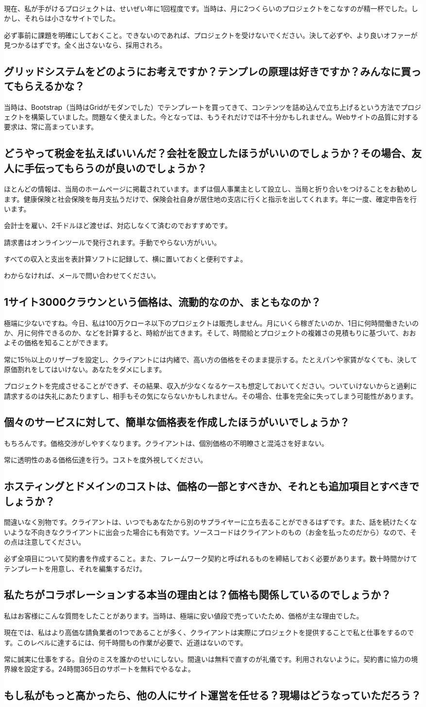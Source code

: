 現在、私が手がけるプロジェクトは、せいぜい年に1回程度です。当時は、月に2つくらいのプロジェクトをこなすのが精一杯でした。しかし、それらは小さなサイトでした。

必ず事前に課題を明確にしておくこと。できないのであれば、プロジェクトを受けないでください。決して必ずや、より良いオファーが見つかるはずです。全く出さないなら、採用されろ。

グリッドシステムをどのようにお考えですか？テンプレの原理は好きですか？みんなに買ってもらえるかな？
-----------------------------------------------------------------------------------------------

当時は、Bootstrap（当時はGridがモダンでした）でテンプレートを買ってきて、コンテンツを詰め込んで立ち上げるという方法でプロジェクトを構築していました。問題なく使えました。今となっては、もうそれだけでは不十分かもしれません。Webサイトの品質に対する要求は、常に高まっています。

どうやって税金を払えばいいんだ？会社を設立したほうがいいのでしょうか？その場合、友人に手伝ってもらうのが良いのでしょうか？
------------------------------------------------------------------------------------------------

ほとんどの情報は、当局のホームページに掲載されています。まずは個人事業主として設立し、当局と折り合いをつけることをお勧めします。健康保険と社会保険を毎月支払うだけで、保険会社自身が居住地の支店に行くと指示を出してくれます。年に一度、確定申告を行います。

会計士を雇い、2千ドルほど渡せば、対応しなくて済むのでおすすめです。

請求書はオンラインツールで発行されます。手動でやらない方がいい。

すべての収入と支出を表計算ソフトに記録して、横に置いておくと便利ですよ。

わからなければ、メールで問い合わせてください。

1サイト3000クラウンという価格は、流動的なのか、まともなのか？
--------------------------------------------------

極端に少ないですね。今日、私は100万クローネ以下のプロジェクトは販売しません。月にいくら稼ぎたいのか、1日に何時間働きたいのか、月に何件できるのか、などを計算すると、時給が出てきます。そして、時間給とプロジェクトの複雑さの見積もりに基づいて、おおよその価格を知ることができます。

常に15％以上のリザーブを設定し、クライアントには内緒で、高い方の価格をそのまま提示する。たとえパンや家賃がなくても、決して原価割れをしてはいけない。あなたをダメにします。

プロジェクトを完成させることができず、その結果、収入が少なくなるケースも想定しておいてください。ついていけないからと過剰に請求するのは失礼にあたりますし、相手もその気にならないかもしれません。その場合、仕事を完全に失ってしまう可能性があります。

個々のサービスに対して、簡単な価格表を作成したほうがいいでしょうか？
-----------------------------------------------------------------

もちろんです。価格交渉がしやすくなります。クライアントは、個別価格の不明瞭さと混沌さを好まない。

常に透明性のある価格伝達を行う。コストを度外視してください。

ホスティングとドメインのコストは、価格の一部とすべきか、それとも追加項目とすべきでしょうか？
----------------------------------------------------------------

間違いなく別物です。クライアントは、いつでもあなたから別のサプライヤーに立ち去ることができるはずです。また、話を続けたくないような不向きなクライアントに出会った場合にも有効です。ソースコードはクライアントのもの（お金を払ったのだから）なので、その点は注意してください。

必ず全項目について契約書を作成すること。また、フレームワーク契約と呼ばれるものを締結しておく必要があります。数十時間かけてテンプレートを用意し、それを編集するだけ。

私たちがコラボレーションする本当の理由とは？価格も関係しているのでしょうか？
----------------------------------------------------------------------

私はお客様にこんな質問をしたことがあります。当時は、極端に安い値段で売っていたため、価格が主な理由でした。

現在では、私はより高価な請負業者の1つであることが多く、クライアントは実際にプロジェクトを提供することで私と仕事をするのです。このレベルに達するには、何千時間もの作業が必要で、近道はないのです。

常に誠実に仕事をする。自分のミスを誰かのせいにしない。間違いは無料で直すのが礼儀です。利用されないように。契約書に協力の境界線を設定する。24時間365日のサポートを無料でやるなよ。

もし私がもっと高かったら、他の人にサイト運営を任せる？現場はどうなっていただろう？
-----------------------------------------------------------------------------------------

